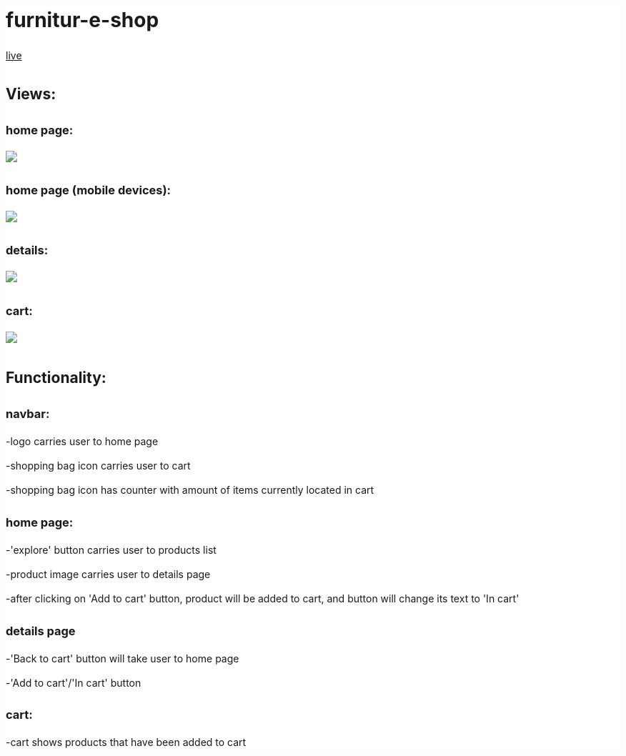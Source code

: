 # furnitur-e-shop


[live](https://furnitur-e-shop.netlify.app)


## Views:
### home page:
<img src="designs/furniture.png" width=800 >

### home page (mobile devices):
<img src="designs/furniture-tablet.png" width=800 >

### details:
<img src="designs/details.png" width=800 >

### cart:
<img src="designs/cart.png" width=800 >

## Functionality:
### navbar:
-logo carries user to home page


-shopping bag icon carries user to cart


-shopping bag icon has counter with amount of items currently located in cart


### home page: 
-'explore' button carries user to products list


-product image carries user to details page


-after clicking on 'Add to cart' button, product will be added to cart, and button will change its text to 'In cart'


### details page
-'Back to cart' button will take user to home page


-'Add to cart'/'In cart' button


### cart:
-cart shows products that have been added to cart
